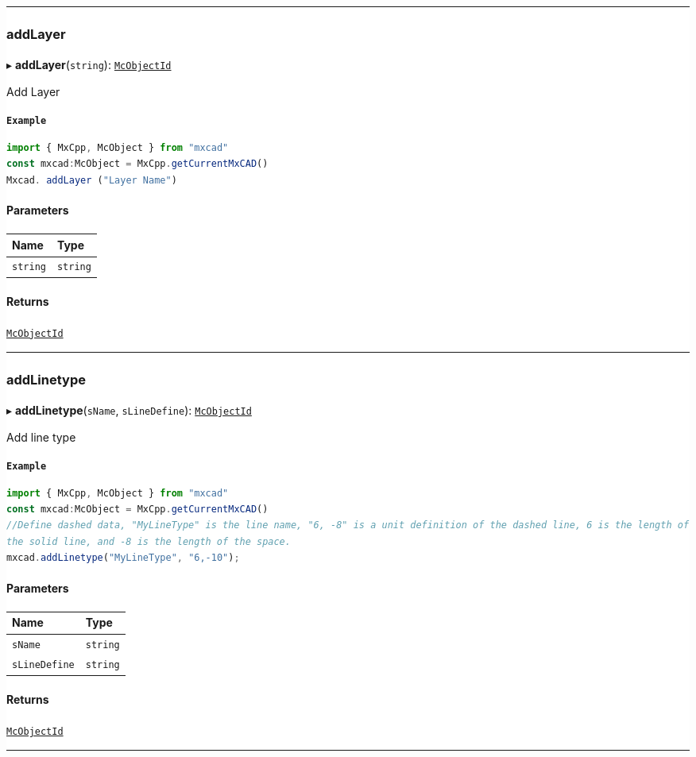 ___

### addLayer

▸ **addLayer**(`string`): [`McObjectId`](2d.McObjectId.md)

Add Layer

**`Example`**

```ts
import { MxCpp, McObject } from "mxcad"
const mxcad:McObject = MxCpp.getCurrentMxCAD()
Mxcad. addLayer ("Layer Name")
```

#### Parameters

| Name | Type |
| :------ | :------ |
| `string` | `string` |

#### Returns

[`McObjectId`](2d.McObjectId.md)

___

### addLinetype

▸ **addLinetype**(`sName`, `sLineDefine`): [`McObjectId`](2d.McObjectId.md)

Add line type

**`Example`**

```ts
import { MxCpp, McObject } from "mxcad"
const mxcad:McObject = MxCpp.getCurrentMxCAD()
//Define dashed data, "MyLineType" is the line name, "6, -8" is a unit definition of the dashed line, 6 is the length of the solid line, and -8 is the length of the space.
mxcad.addLinetype("MyLineType", "6,-10");
```

#### Parameters

| Name | Type |
| :------ | :------ |
| `sName` | `string` |
| `sLineDefine` | `string` |

#### Returns

[`McObjectId`](2d.McObjectId.md)

___
